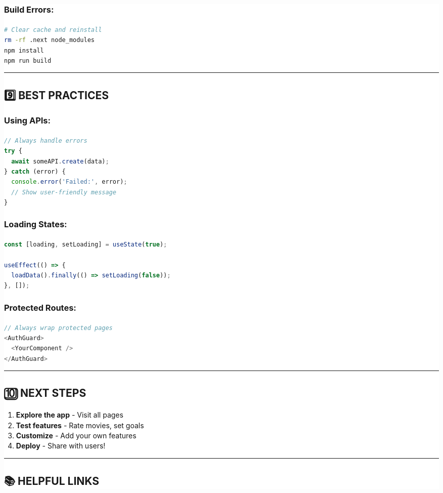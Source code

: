 ### **Build Errors:**
```bash
# Clear cache and reinstall
rm -rf .next node_modules
npm install
npm run build
```

---

## 9️⃣ **BEST PRACTICES**

### **Using APIs:**
```typescript
// Always handle errors
try {
  await someAPI.create(data);
} catch (error) {
  console.error('Failed:', error);
  // Show user-friendly message
}
```

### **Loading States:**
```typescript
const [loading, setLoading] = useState(true);

useEffect(() => {
  loadData().finally(() => setLoading(false));
}, []);
```

### **Protected Routes:**
```typescript
// Always wrap protected pages
<AuthGuard>
  <YourComponent />
</AuthGuard>
```

---

## 🔟 **NEXT STEPS**

1. **Explore the app** - Visit all pages
2. **Test features** - Rate movies, set goals
3. **Customize** - Add your own features
4. **Deploy** - Share with users!

---

## 📚 **HELPFUL LINKS**
